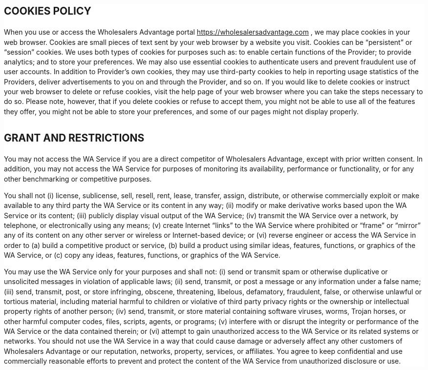 ## COOKIES POLICY

When you use or access the Wholesalers Advantage portal https://wholesalersadvantage.com , we
may place cookies in your web browser. Cookies are small pieces of text sent by your web
browser by a website you visit. Cookies can be “persistent” or “session” cookies. We uses both
types of cookies for purposes such as: to enable certain functions of the Provider; to provide
analytics; and to store your preferences. We may also use essential cookies to authenticate users
and prevent fraudulent use of user accounts. In addition to Provider’s own cookies, they may use
third-party cookies to help in reporting usage statistics of the Providers, deliver advertisements to
you on and through the Provider, and so on. If you would like to delete cookies or instruct your
web browser to delete or refuse cookies, visit the help page of your web browser where you can
take the steps necessary to do so. Please note, however, that if you delete cookies or refuse to
accept them, you might not be able to use all of the features they offer, you might not be able to
store your preferences, and some of our pages might not display properly.
​

## GRANT AND RESTRICTIONS 

You may not access the WA Service if you are a direct competitor of Wholesalers Advantage,
except with prior written consent. In addition, you may not access the WA Service for purposes
of monitoring its availability, performance or functionality, or for any other benchmarking or
competitive purposes.

You shall not (i) license, sublicense, sell, resell, rent, lease, transfer, assign, distribute, or
otherwise commercially exploit or make available to any third party the WA Service or its
content in any way; (ii) modify or make derivative works based upon the WA Service or its
content; (iii) publicly display visual output of the WA Service; (iv) transmit the WA Service over
a network, by telephone, or electronically using any means; (v) create Internet “links” to the WA
Service where prohibited or “frame” or “mirror” any of its content on any other server or
wireless or Internet-based device; or (vi) reverse engineer or access the WA Service in order to
(a) build a competitive product or service, (b) build a product using similar ideas, features,
functions, or graphics of the WA Service, or (c) copy any ideas, features, functions, or graphics
of the WA Service.

You may use the WA Service only for your purposes and shall not: (i) send or transmit spam or
otherwise duplicative or unsolicited messages in violation of applicable laws; (ii) send, transmit,
or post a message or any information under a false name; (iii) send, transmit, post, or store
infringing, obscene, threatening, libelous, defamatory, fraudulent, false, or otherwise unlawful or
tortious material, including material harmful to children or violative of third party privacy rights
or the ownership or intellectual property rights of another person; (iv) send, transmit, or store
material containing software viruses, worms, Trojan horses, or other harmful computer codes,
files, scripts, agents, or programs; (v) interfere with or disrupt the integrity or performance of the
WA Service or the data contained therein; or (vi) attempt to gain unauthorized access to the WA
Service or its related systems or networks. You should not use the WA Service in a way that
could cause damage or adversely affect any other customers of Wholesalers Advantage or our
reputation, networks, property, services, or affiliates. You agree to keep confidential and use
commercially reasonable efforts to prevent and protect the content of the WA Service from
unauthorized disclosure or use.​
